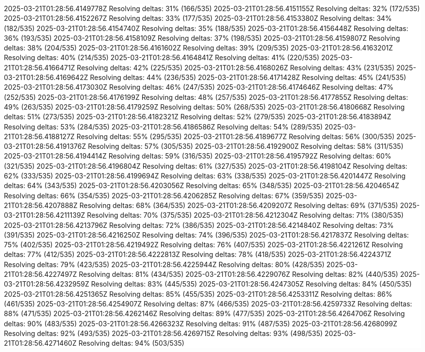 2025-03-21T01:28:56.4149778Z Resolving deltas:  31% (166/535)
2025-03-21T01:28:56.4151155Z Resolving deltas:  32% (172/535)
2025-03-21T01:28:56.4152267Z Resolving deltas:  33% (177/535)
2025-03-21T01:28:56.4153380Z Resolving deltas:  34% (182/535)
2025-03-21T01:28:56.4154740Z Resolving deltas:  35% (188/535)
2025-03-21T01:28:56.4156448Z Resolving deltas:  36% (193/535)
2025-03-21T01:28:56.4158109Z Resolving deltas:  37% (198/535)
2025-03-21T01:28:56.4159807Z Resolving deltas:  38% (204/535)
2025-03-21T01:28:56.4161602Z Resolving deltas:  39% (209/535)
2025-03-21T01:28:56.4163201Z Resolving deltas:  40% (214/535)
2025-03-21T01:28:56.4164841Z Resolving deltas:  41% (220/535)
2025-03-21T01:28:56.4166471Z Resolving deltas:  42% (225/535)
2025-03-21T01:28:56.4168026Z Resolving deltas:  43% (231/535)
2025-03-21T01:28:56.4169642Z Resolving deltas:  44% (236/535)
2025-03-21T01:28:56.4171428Z Resolving deltas:  45% (241/535)
2025-03-21T01:28:56.4173030Z Resolving deltas:  46% (247/535)
2025-03-21T01:28:56.4174646Z Resolving deltas:  47% (252/535)
2025-03-21T01:28:56.4176199Z Resolving deltas:  48% (257/535)
2025-03-21T01:28:56.4177855Z Resolving deltas:  49% (263/535)
2025-03-21T01:28:56.4179259Z Resolving deltas:  50% (268/535)
2025-03-21T01:28:56.4180668Z Resolving deltas:  51% (273/535)
2025-03-21T01:28:56.4182321Z Resolving deltas:  52% (279/535)
2025-03-21T01:28:56.4183894Z Resolving deltas:  53% (284/535)
2025-03-21T01:28:56.4186586Z Resolving deltas:  54% (289/535)
2025-03-21T01:28:56.4188127Z Resolving deltas:  55% (295/535)
2025-03-21T01:28:56.4189677Z Resolving deltas:  56% (300/535)
2025-03-21T01:28:56.4191376Z Resolving deltas:  57% (305/535)
2025-03-21T01:28:56.4192900Z Resolving deltas:  58% (311/535)
2025-03-21T01:28:56.4194414Z Resolving deltas:  59% (316/535)
2025-03-21T01:28:56.4195792Z Resolving deltas:  60% (321/535)
2025-03-21T01:28:56.4196804Z Resolving deltas:  61% (327/535)
2025-03-21T01:28:56.4198104Z Resolving deltas:  62% (333/535)
2025-03-21T01:28:56.4199694Z Resolving deltas:  63% (338/535)
2025-03-21T01:28:56.4201447Z Resolving deltas:  64% (343/535)
2025-03-21T01:28:56.4203056Z Resolving deltas:  65% (348/535)
2025-03-21T01:28:56.4204654Z Resolving deltas:  66% (354/535)
2025-03-21T01:28:56.4206285Z Resolving deltas:  67% (359/535)
2025-03-21T01:28:56.4207888Z Resolving deltas:  68% (364/535)
2025-03-21T01:28:56.4209207Z Resolving deltas:  69% (371/535)
2025-03-21T01:28:56.4211139Z Resolving deltas:  70% (375/535)
2025-03-21T01:28:56.4212304Z Resolving deltas:  71% (380/535)
2025-03-21T01:28:56.4213796Z Resolving deltas:  72% (386/535)
2025-03-21T01:28:56.4214840Z Resolving deltas:  73% (391/535)
2025-03-21T01:28:56.4216250Z Resolving deltas:  74% (396/535)
2025-03-21T01:28:56.4217837Z Resolving deltas:  75% (402/535)
2025-03-21T01:28:56.4219492Z Resolving deltas:  76% (407/535)
2025-03-21T01:28:56.4221261Z Resolving deltas:  77% (412/535)
2025-03-21T01:28:56.4222813Z Resolving deltas:  78% (418/535)
2025-03-21T01:28:56.4224371Z Resolving deltas:  79% (423/535)
2025-03-21T01:28:56.4225944Z Resolving deltas:  80% (428/535)
2025-03-21T01:28:56.4227497Z Resolving deltas:  81% (434/535)
2025-03-21T01:28:56.4229076Z Resolving deltas:  82% (440/535)
2025-03-21T01:28:56.4232959Z Resolving deltas:  83% (445/535)
2025-03-21T01:28:56.4247305Z Resolving deltas:  84% (450/535)
2025-03-21T01:28:56.4251365Z Resolving deltas:  85% (455/535)
2025-03-21T01:28:56.4253311Z Resolving deltas:  86% (461/535)
2025-03-21T01:28:56.4254907Z Resolving deltas:  87% (466/535)
2025-03-21T01:28:56.4259733Z Resolving deltas:  88% (471/535)
2025-03-21T01:28:56.4262146Z Resolving deltas:  89% (477/535)
2025-03-21T01:28:56.4264706Z Resolving deltas:  90% (483/535)
2025-03-21T01:28:56.4266323Z Resolving deltas:  91% (487/535)
2025-03-21T01:28:56.4268099Z Resolving deltas:  92% (493/535)
2025-03-21T01:28:56.4269715Z Resolving deltas:  93% (498/535)
2025-03-21T01:28:56.4271460Z Resolving deltas:  94% (503/535)
